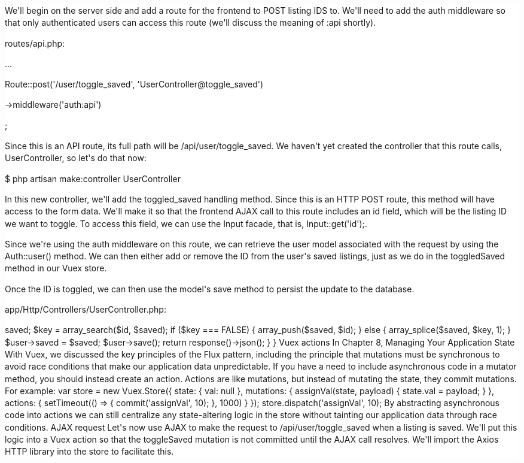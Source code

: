 We'll begin on the server side and add a route for the frontend to POST listing IDS to. We'll need to add the auth middleware so that only authenticated users can access this route (we'll discuss the meaning of :api shortly).

routes/api.php:

...

Route::post('/user/toggle_saved', 'UserController@toggle_saved')

->middleware('auth:api')

;

Since this is an API route, its full path will be /api/user/toggle_saved. We haven't yet created the controller that this route calls, UserController, so let's do that now:

$ php artisan make:controller UserController

In this new controller, we'll add the toggled_saved handling method. Since this is an HTTP POST route, this method will have access to the form data. We'll make it so that the frontend AJAX call to this route includes an id field, which will be the listing ID we want to toggle. To access this field, we can use the Input facade, that is, Input::get('id');.

Since we're using the auth middleware on this route, we can retrieve the user model associated with the request by using the Auth::user() method. We can then either add or remove the ID from the user's saved listings, just as we do in the toggledSaved method in our Vuex store.

Once the ID is toggled, we can then use the model's save method to persist the update to the database.

app/Http/Controllers/UserController.php:

<?php ... use Illuminate\Support\Facades\Auth; use Illuminate\Support\Facades\Input; class UserController extends Controller { public function toggle_saved() { $id = Input::get('id'); $user = Auth::user(); $saved = $user->saved; $key = array_search($id, $saved); if ($key === FALSE) { array_push($saved, $id); } else { array_splice($saved, $key, 1); } $user->saved = $saved; $user->save(); return response()->json(); } }

Vuex actions

In Chapter 8, Managing Your Application State With Vuex, we discussed the key principles of the Flux pattern, including the principle that mutations must be synchronous to avoid race conditions that make our application data unpredictable.

If you have a need to include asynchronous code in a mutator method, you should instead create an action. Actions are like mutations, but instead of mutating the state, they commit mutations. For example:

var store = new Vuex.Store({ state: { val: null }, mutations: { assignVal(state, payload) { state.val = payload; } }, actions: { setTimeout(() => { commit('assignVal', 10); }, 1000) } }); store.dispatch('assignVal', 10);

By abstracting asynchronous code into actions we can still centralize any state-altering logic in the store without tainting our application data through race conditions.

AJAX request

Let's now use AJAX to make the request to /api/user/toggle_saved when a listing is saved. We'll put this logic into a Vuex action so that the toggleSaved mutation is not committed until the AJAX call resolves. We'll import the Axios HTTP library into the store to facilitate this.
